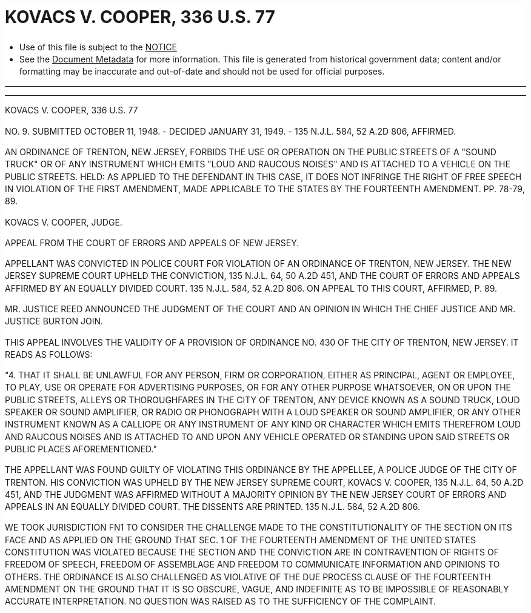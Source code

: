 ---
---

# KOVACS V. COOPER, 336 U.S. 77

* Use of this file is subject to the [NOTICE](https://github.com/publicdocs/notice/blob/master/NOTICE)
* See the [Document Metadata](../../../) for more information.
  This file is generated from historical government data; content and/or formatting may be inaccurate and out-of-date and should not be used for official purposes.

----------
----------

KOVACS V. COOPER, 336 U.S. 77

NO. 9.  SUBMITTED OCTOBER 11, 1948.  - DECIDED JANUARY 31, 1949.  - 135 N.J.L. 584, 52 A.2D 806, AFFIRMED.

AN ORDINANCE OF TRENTON, NEW JERSEY, FORBIDS THE USE OR OPERATION ON THE PUBLIC STREETS OF A "SOUND TRUCK" OR OF ANY INSTRUMENT WHICH EMITS "LOUD AND RAUCOUS NOISES" AND IS ATTACHED TO A VEHICLE ON THE PUBLIC STREETS.  HELD:  AS APPLIED TO THE DEFENDANT IN THIS CASE, IT DOES NOT INFRINGE THE RIGHT OF FREE SPEECH IN VIOLATION OF THE FIRST AMENDMENT, MADE APPLICABLE TO THE STATES BY THE FOURTEENTH AMENDMENT.  PP. 78-79, 89.

KOVACS V. COOPER, JUDGE.

APPEAL FROM THE COURT OF ERRORS AND APPEALS OF NEW JERSEY.

APPELLANT WAS CONVICTED IN POLICE COURT FOR VIOLATION OF AN ORDINANCE OF TRENTON, NEW JERSEY.  THE NEW JERSEY SUPREME COURT UPHELD THE CONVICTION, 135 N.J.L. 64, 50 A.2D 451, AND THE COURT OF ERRORS AND APPEALS AFFIRMED BY AN EQUALLY DIVIDED COURT.  135 N.J.L. 584, 52 A.2D 806.  ON APPEAL TO THIS COURT, AFFIRMED, P. 89.

MR. JUSTICE REED ANNOUNCED THE JUDGMENT OF THE COURT AND AN OPINION IN WHICH THE CHIEF JUSTICE AND MR. JUSTICE BURTON JOIN.

THIS APPEAL INVOLVES THE VALIDITY OF A PROVISION OF ORDINANCE NO. 430 OF THE CITY OF TRENTON, NEW JERSEY.  IT READS AS FOLLOWS:

"4.  THAT IT SHALL BE UNLAWFUL FOR ANY PERSON, FIRM OR CORPORATION, EITHER AS PRINCIPAL, AGENT OR EMPLOYEE, TO PLAY, USE OR OPERATE FOR ADVERTISING PURPOSES, OR FOR ANY OTHER PURPOSE WHATSOEVER, ON OR UPON THE PUBLIC STREETS, ALLEYS OR THOROUGHFARES IN THE CITY OF TRENTON, ANY DEVICE KNOWN AS A SOUND TRUCK, LOUD SPEAKER OR SOUND AMPLIFIER, OR RADIO OR PHONOGRAPH WITH A LOUD SPEAKER OR SOUND AMPLIFIER, OR ANY OTHER INSTRUMENT KNOWN AS A CALLIOPE OR ANY INSTRUMENT OF ANY KIND OR CHARACTER WHICH EMITS THEREFROM LOUD AND RAUCOUS NOISES AND IS ATTACHED TO AND UPON ANY VEHICLE OPERATED OR STANDING UPON SAID STREETS OR PUBLIC PLACES AFOREMENTIONED."

THE APPELLANT WAS FOUND GUILTY OF VIOLATING THIS ORDINANCE BY THE APPELLEE, A POLICE JUDGE OF THE CITY OF TRENTON.  HIS CONVICTION WAS UPHELD BY THE NEW JERSEY SUPREME COURT, KOVACS V. COOPER, 135 N.J.L. 64, 50 A.2D 451, AND THE JUDGMENT WAS AFFIRMED WITHOUT A MAJORITY OPINION BY THE NEW JERSEY COURT OF ERRORS AND APPEALS IN AN EQUALLY DIVIDED COURT.  THE DISSENTS ARE PRINTED.  135 N.J.L. 584, 52 A.2D 806.

WE TOOK JURISDICTION  FN1  TO CONSIDER THE CHALLENGE MADE TO THE CONSTITUTIONALITY OF THE SECTION ON ITS FACE AND AS APPLIED ON THE GROUND THAT SEC. 1 OF THE FOURTEENTH AMENDMENT OF THE UNITED STATES CONSTITUTION WAS VIOLATED BECAUSE THE SECTION AND THE CONVICTION ARE IN CONTRAVENTION OF RIGHTS OF FREEDOM OF SPEECH, FREEDOM OF ASSEMBLAGE AND FREEDOM TO COMMUNICATE INFORMATION AND OPINIONS TO OTHERS.  THE ORDINANCE IS ALSO CHALLENGED AS VIOLATIVE OF THE DUE PROCESS CLAUSE OF THE FOURTEENTH AMENDMENT ON THE GROUND THAT IT IS SO OBSCURE, VAGUE, AND INDEFINITE AS TO BE IMPOSSIBLE OF REASONABLY ACCURATE INTERPRETATION.  NO QUESTION WAS RAISED AS TO THE SUFFICIENCY OF THE COMPLAINT.
